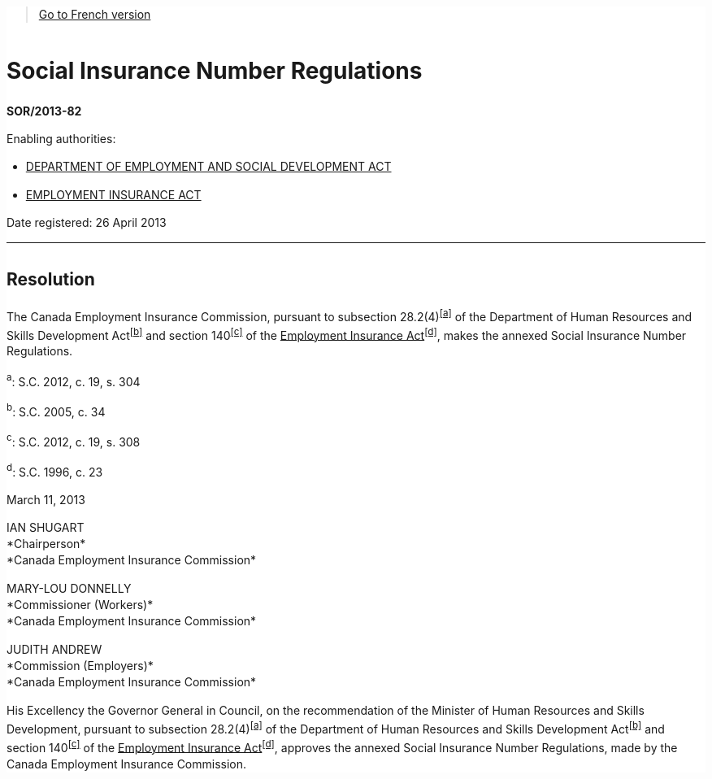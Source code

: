 > [Go to French version](/fr/Règlements/Décrets,%20ordonnances%20et%20règlements%20statutaires/2013/82.md)

# Social Insurance Number Regulations

**SOR/2013-82**

Enabling authorities: 
- [DEPARTMENT OF EMPLOYMENT AND SOCIAL DEVELOPMENT ACT](/en/Acts/Statutes%20of%20Canada/2005/c.%2034.md)

- [EMPLOYMENT INSURANCE ACT](/en/Acts/Statutes%20of%20Canada/1996/c.%2023.md)

Date registered: 26 April 2013

----------



## Resolution


The Canada Employment Insurance Commission, pursuant to subsection 28.2(4)<sup><a href='#fn_81000-2-1270-sin_hq_12086'>[a]</a></sup> of the Department of Human Resources and Skills Development Act<sup><a href='#fn_81000-2-1270-sin_hq_12087'>[b]</a></sup> and section 140<sup><a href='#fn_81000-2-1270-sin_hq_12088'>[c]</a></sup> of the [Employment Insurance Act](/en/Acts/Statutes%20of%20Canada/1996/c.%2023.md)<sup><a href='#fn_81000-2-1270-sin_hq_12089'>[d]</a></sup>, makes the annexed Social Insurance Number Regulations.

<a name='fn_81000-2-1270-sin_hq_12086'><sup>a</sup></a>: S.C. 2012, c. 19, s. 304<br />

<a name='fn_81000-2-1270-sin_hq_12087'><sup>b</sup></a>: S.C. 2005, c. 34<br />

<a name='fn_81000-2-1270-sin_hq_12088'><sup>c</sup></a>: S.C. 2012, c. 19, s. 308<br />

<a name='fn_81000-2-1270-sin_hq_12089'><sup>d</sup></a>: S.C. 1996, c. 23<br />

March 11, 2013


<p>IAN SHUGART<br />*Chairperson*<br />*Canada Employment Insurance Commission*<br /></p>


<p>MARY-LOU DONNELLY<br />*Commissioner (Workers)*<br />*Canada Employment Insurance Commission*<br /></p>


<p>JUDITH ANDREW<br />*Commission (Employers)*<br />*Canada Employment Insurance Commission*<br /></p>

His Excellency the Governor General in Council, on the recommendation of the Minister of Human Resources and Skills Development, pursuant to subsection 28.2(4)<sup><a href='#fn_81000-2-1270-sin_hq_12086'>[a]</a></sup> of the Department of Human Resources and Skills Development Act<sup><a href='#fn_81000-2-1270-sin_hq_12087'>[b]</a></sup> and section 140<sup><a href='#fn_81000-2-1270-sin_hq_12088'>[c]</a></sup> of the [Employment Insurance Act](/en/Acts/Statutes%20of%20Canada/1996/c.%2023.md)<sup><a href='#fn_81000-2-1270-sin_hq_12089'>[d]</a></sup>, approves the annexed Social Insurance Number Regulations, made by the Canada Employment Insurance Commission.

